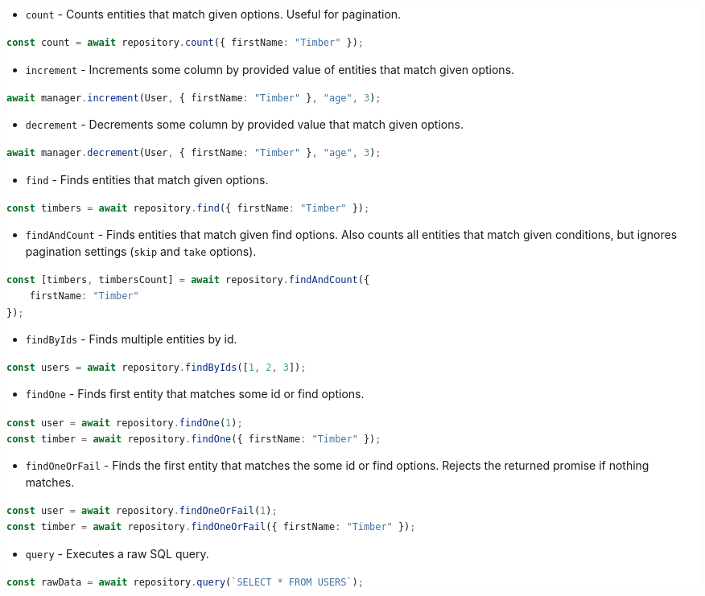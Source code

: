 -   `count` - Counts entities that match given options. Useful for pagination.

```typescript
const count = await repository.count({ firstName: "Timber" });
```

-   `increment` - Increments some column by provided value of entities that
    match given options.

```typescript
await manager.increment(User, { firstName: "Timber" }, "age", 3);
```

-   `decrement` - Decrements some column by provided value that match given
    options.

```typescript
await manager.decrement(User, { firstName: "Timber" }, "age", 3);
```

-   `find` - Finds entities that match given options.

```typescript
const timbers = await repository.find({ firstName: "Timber" });
```

-   `findAndCount` - Finds entities that match given find options. Also counts
    all entities that match given conditions, but ignores pagination settings
    (`skip` and `take` options).

```typescript
const [timbers, timbersCount] = await repository.findAndCount({
    firstName: "Timber"
});
```

-   `findByIds` - Finds multiple entities by id.

```typescript
const users = await repository.findByIds([1, 2, 3]);
```

-   `findOne` - Finds first entity that matches some id or find options.

```typescript
const user = await repository.findOne(1);
const timber = await repository.findOne({ firstName: "Timber" });
```

-   `findOneOrFail` - Finds the first entity that matches the some id or find
    options. Rejects the returned promise if nothing matches.

```typescript
const user = await repository.findOneOrFail(1);
const timber = await repository.findOneOrFail({ firstName: "Timber" });
```

-   `query` - Executes a raw SQL query.

```typescript
const rawData = await repository.query(`SELECT * FROM USERS`);
```
